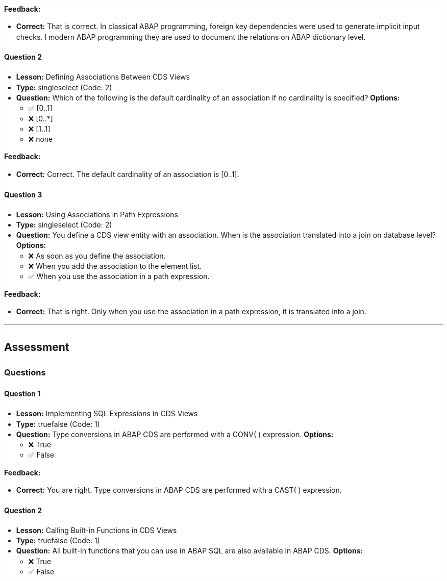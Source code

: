 **Feedback:**
- **Correct:** That is correct. In classical ABAP programming, foreign key dependencies were used to generate implicit input checks. I modern ABAP programming they are used to document the relations on ABAP dictionary level.

#### Question 2
- **Lesson:** Defining Associations Between CDS Views
- **Type:** singleselect (Code: 2)
- **Question:** Which of the following is the default cardinality of an association if no cardinality is specified?
**Options:**
  - ✅ [0..1]
  - ❌ [0..*]
  - ❌ [1..1]
  - ❌ none

**Feedback:**
- **Correct:** Correct. The default cardinality of an association is [0..1].

#### Question 3
- **Lesson:** Using Associations in Path Expressions
- **Type:** singleselect (Code: 2)
- **Question:** You define a CDS view entity with an association. When is the association translated into a join on database level?
**Options:**
  - ❌ As soon as you define the association.
  - ❌ When you add the association to the element list.
  - ✅ When you use the association in a path expression.

**Feedback:**
- **Correct:** That is right. Only when you use the association in a path expression, it is translated into a join. 

---
## Assessment

### Questions

#### Question 1
- **Lesson:** Implementing SQL Expressions in CDS Views
- **Type:** truefalse (Code: 1)
- **Question:** Type conversions in ABAP CDS are performed with a CONV( ) expression.
**Options:**
  - ❌ True
  - ✅ False

**Feedback:**
- **Correct:** You are right. Type conversions in ABAP CDS are performed with a CAST( ) expression. 

#### Question 2
- **Lesson:** Calling Built-in Functions in CDS Views
- **Type:** truefalse (Code: 1)
- **Question:** All built-in functions that you can use in ABAP SQL are also available in ABAP CDS.
**Options:**
  - ❌ True
  - ✅ False
